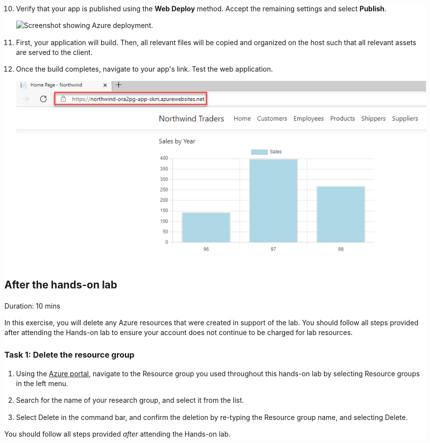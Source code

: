 10. Verify that your app is published using the **Web Deploy** method. Accept the remaining settings and select **Publish**.

    ![Screenshot showing Azure deployment.](./media/azure-deploy.png "Azure deploy")

11. First, your application will build. Then, all relevant files will be copied and organized on the host such that all relevant assets are served to the client.

12. Once the build completes, navigate to your app's link. Test the web application.

    ![Screenshot showing The Northwind app deployed to Azure App Service.](./media/final-northwindapp.png "App deployed to Azure")

## After the hands-on lab

Duration: 10 mins

In this exercise, you will delete any Azure resources that were created in support of the lab. You should follow all steps provided after attending the Hands-on lab to ensure your account does not continue to be charged for lab resources.

### Task 1: Delete the resource group

1. Using the [Azure portal](https://portal.azure.com), navigate to the Resource group you used throughout this hands-on lab by selecting Resource groups in the left menu.

2. Search for the name of your research group, and select it from the list.

3. Select Delete in the command bar, and confirm the deletion by re-typing the Resource group name, and selecting Delete.

You should follow all steps provided *after* attending the Hands-on lab.
